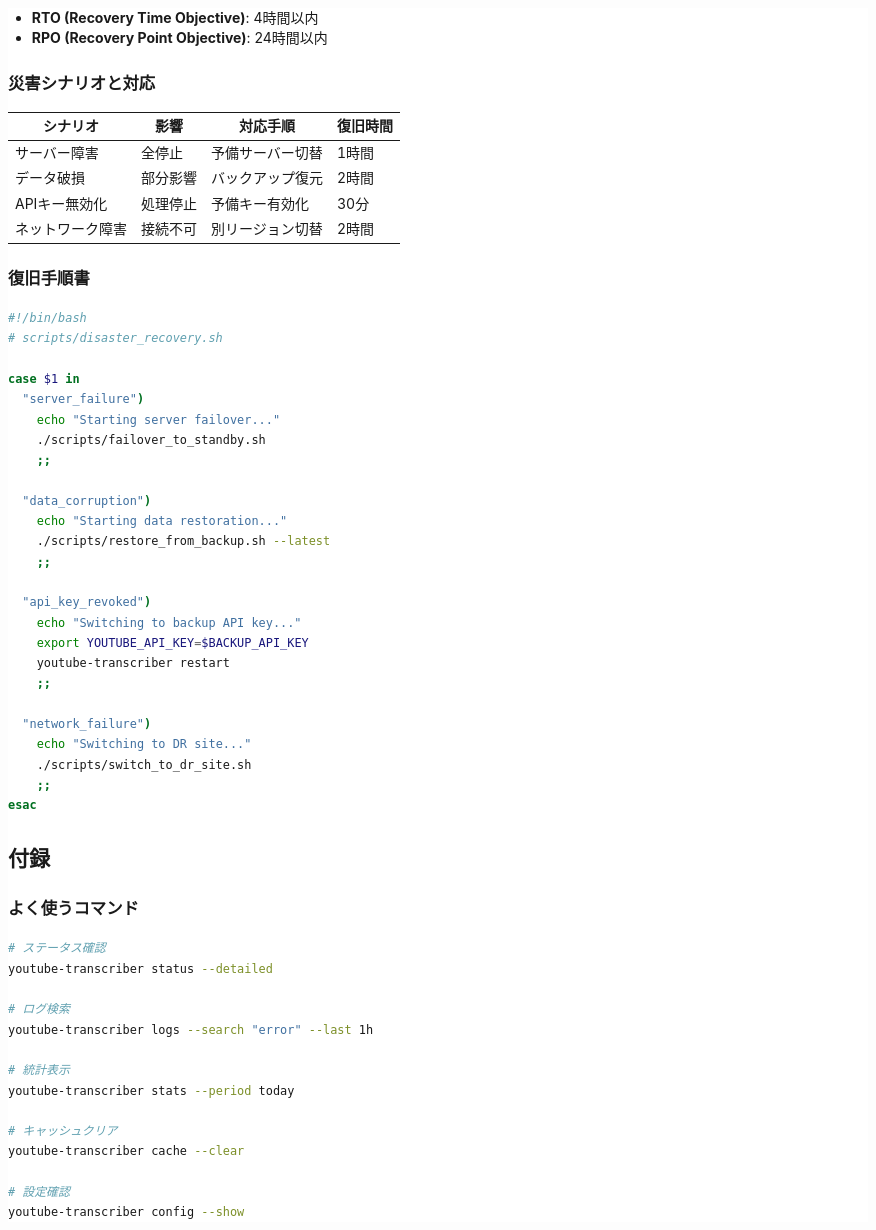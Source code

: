 - **RTO (Recovery Time Objective)**: 4時間以内
- **RPO (Recovery Point Objective)**: 24時間以内

### 災害シナリオと対応

| シナリオ | 影響 | 対応手順 | 復旧時間 |
|----------|------|----------|----------|
| サーバー障害 | 全停止 | 予備サーバー切替 | 1時間 |
| データ破損 | 部分影響 | バックアップ復元 | 2時間 |
| APIキー無効化 | 処理停止 | 予備キー有効化 | 30分 |
| ネットワーク障害 | 接続不可 | 別リージョン切替 | 2時間 |

### 復旧手順書

```bash
#!/bin/bash
# scripts/disaster_recovery.sh

case $1 in
  "server_failure")
    echo "Starting server failover..."
    ./scripts/failover_to_standby.sh
    ;;
    
  "data_corruption")
    echo "Starting data restoration..."
    ./scripts/restore_from_backup.sh --latest
    ;;
    
  "api_key_revoked")
    echo "Switching to backup API key..."
    export YOUTUBE_API_KEY=$BACKUP_API_KEY
    youtube-transcriber restart
    ;;
    
  "network_failure")
    echo "Switching to DR site..."
    ./scripts/switch_to_dr_site.sh
    ;;
esac
```

## 付録

### よく使うコマンド

```bash
# ステータス確認
youtube-transcriber status --detailed

# ログ検索
youtube-transcriber logs --search "error" --last 1h

# 統計表示
youtube-transcriber stats --period today

# キャッシュクリア
youtube-transcriber cache --clear

# 設定確認
youtube-transcriber config --show
```